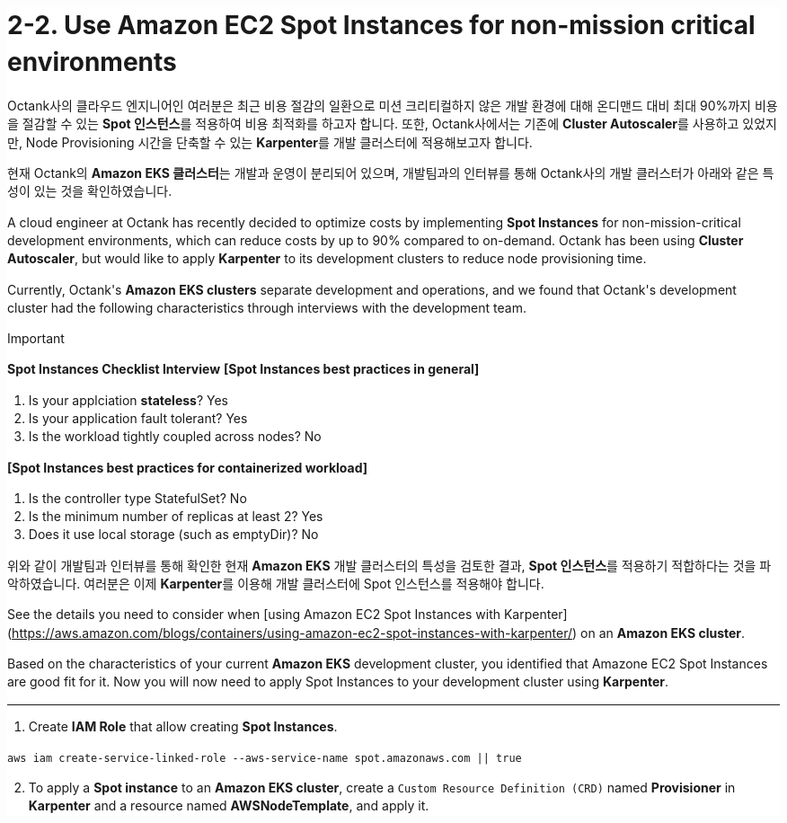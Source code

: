 # 2-2. Use Amazon EC2 Spot Instances for non-mission critical environments

Octank사의 클라우드 엔지니어인 여러분은 최근 비용 절감의 일환으로 미션 크리티컬하지 않은 개발 환경에 대해 온디맨드 대비 최대 90%까지 비용을 절감할 수 있는 **Spot 인스턴스**를 적용하여 비용 최적화를 하고자 합니다. 또한, Octank사에서는 기존에 **Cluster Autoscaler**를 사용하고 있었지만, Node Provisioning 시간을 단축할 수 있는 **Karpenter**를 개발 클러스터에 적용해보고자 합니다. 

현재 Octank의 **Amazon EKS 클러스터**는 개발과 운영이 분리되어 있으며, 개발팀과의 인터뷰를 통해 Octank사의 개발 클러스터가 아래와 같은 특성이 있는 것을 확인하였습니다.

A cloud engineer at Octank has recently decided to optimize costs by implementing **Spot Instances** for non-mission-critical development environments, which can reduce costs by up to 90% compared to on-demand. Octank has been using **Cluster Autoscaler**, but would like to apply **Karpenter** to its development clusters to reduce node provisioning time. 

Currently, Octank's **Amazon EKS clusters** separate development and operations, and we found that Octank's development cluster had the following characteristics through interviews with the development team.

> [!IMPORTANT]
> **Spot Instances Checklist Interview** 
> **[Spot Instances best practices in general]**
> 1. Is your applciation **stateless**? Yes
> 2. Is your application fault tolerant? Yes
> 3. Is the workload tightly coupled across nodes? No
> 
> **[Spot Instances best practices for containerized workload]**
> 1. Is the controller type StatefulSet? No
> 2. Is the minimum number of replicas at least 2? Yes
> 3. Does it use local storage (such as emptyDir)? No


위와 같이 개발팀과 인터뷰를 통해 확인한 현재 **Amazon EKS** 개발 클러스터의 특성을 검토한 결과, **Spot 인스턴스**를 적용하기 적합하다는 것을 파악하였습니다. 여러분은 이제 **Karpenter**를 이용해 개발 클러스터에 Spot 인스턴스를 적용해야 합니다.

See the details you need to consider when [using Amazon EC2 Spot Instances with Karpenter] (https://aws.amazon.com/blogs/containers/using-amazon-ec2-spot-instances-with-karpenter/) on an **Amazon EKS cluster**.

Based on the characteristics of your current **Amazon EKS** development cluster, you identified that Amazone EC2 Spot Instances are good fit for it. Now you will now need to apply Spot Instances to your development cluster using **Karpenter**.


---

1. Create **IAM Role** that allow creating **Spot Instances**.

```
aws iam create-service-linked-role --aws-service-name spot.amazonaws.com || true
```

2. To apply a **Spot instance** to an **Amazon EKS cluster**, create a `Custom Resource Definition (CRD)` named **Provisioner** in **Karpenter** and a resource named **AWSNodeTemplate**, and apply it.
